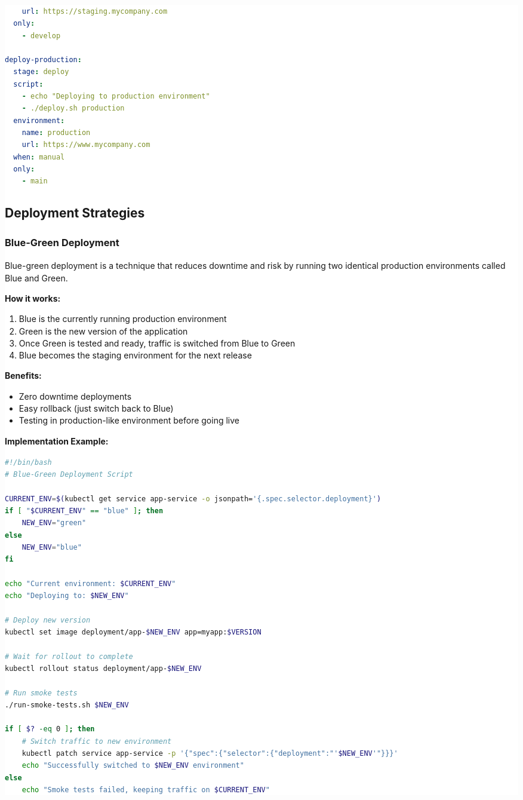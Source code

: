 ```yaml
    url: https://staging.mycompany.com
  only:
    - develop

deploy-production:
  stage: deploy
  script:
    - echo "Deploying to production environment"
    - ./deploy.sh production
  environment:
    name: production
    url: https://www.mycompany.com
  when: manual
  only:
    - main
```

## Deployment Strategies

### Blue-Green Deployment
Blue-green deployment is a technique that reduces downtime and risk by running two identical production environments called Blue and Green.

**How it works:**
1. Blue is the currently running production environment
2. Green is the new version of the application
3. Once Green is tested and ready, traffic is switched from Blue to Green
4. Blue becomes the staging environment for the next release

**Benefits:**
- Zero downtime deployments
- Easy rollback (just switch back to Blue)
- Testing in production-like environment before going live

**Implementation Example:**
```bash
#!/bin/bash
# Blue-Green Deployment Script

CURRENT_ENV=$(kubectl get service app-service -o jsonpath='{.spec.selector.deployment}')
if [ "$CURRENT_ENV" == "blue" ]; then
    NEW_ENV="green"
else
    NEW_ENV="blue"
fi

echo "Current environment: $CURRENT_ENV"
echo "Deploying to: $NEW_ENV"

# Deploy new version
kubectl set image deployment/app-$NEW_ENV app=myapp:$VERSION

# Wait for rollout to complete
kubectl rollout status deployment/app-$NEW_ENV

# Run smoke tests
./run-smoke-tests.sh $NEW_ENV

if [ $? -eq 0 ]; then
    # Switch traffic to new environment
    kubectl patch service app-service -p '{"spec":{"selector":{"deployment":"'$NEW_ENV'"}}}'
    echo "Successfully switched to $NEW_ENV environment"
else
    echo "Smoke tests failed, keeping traffic on $CURRENT_ENV"
```